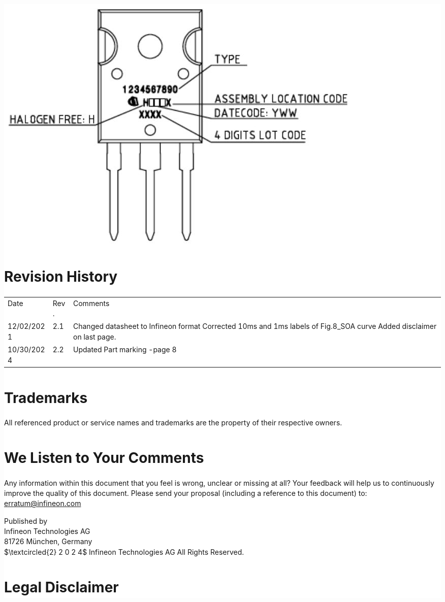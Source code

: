 ![](IRFP4668PBF_images/c13c95c8880027a56310e35a102f426521337584f42314ee3fbd6e42af112074.jpg)

# Revision History

<table><tr><td>Date</td><td>Rev.</td><td>Comments</td></tr><tr><td>12/02/2021</td><td>2.1</td><td>Changed datasheet to Infineon format Corrected 10ms and 1ms labels of Fig.8_SOA curve Added disclaimer on last page.</td></tr><tr><td>10/30/2024</td><td>2.2</td><td>Updated Part marking -page 8</td></tr></table>

# Trademarks

All referenced product or service names and trademarks are the property of their respective owners.

# We Listen to Your Comments

Any information within this document that you feel is wrong, unclear or missing at all? Your feedback will help us to continuously improve the quality of this document. Please send your proposal (including a reference to this document) to: erratum@infineon.com

Published by   
Infineon Technologies AG   
81726 München, Germany   
$\textcircled{2} 2 0 2 4$ Infineon Technologies AG All Rights Reserved.

# Legal Disclaimer

